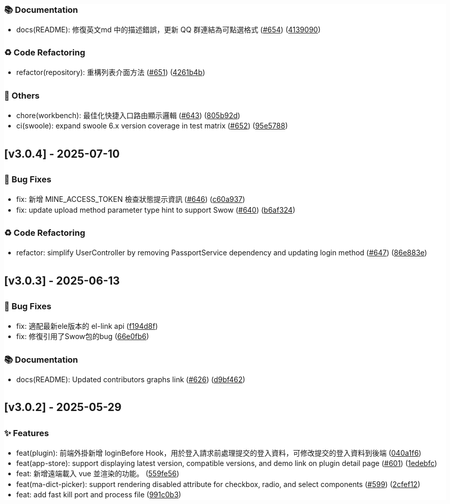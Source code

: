 ### 📚 Documentation
- docs(README): 修復英文md 中的描述錯誤，更新 QQ 群連結為可點選格式 ([#654](https://github.com/mineadmin/mineadmin/pull/654)) ([4139090](https://github.com/mineadmin/mineadmin/commit/4139090a67245cc3321da875a2956dd720c255b2))

### ♻️ Code Refactoring
- refactor(repository): 重構列表介面方法 ([#651](https://github.com/mineadmin/mineadmin/pull/651)) ([4261b4b](https://github.com/mineadmin/mineadmin/commit/4261b4b06bf1e09af9e33979f46da7d436148095))

### 🔧 Others
- chore(workbench): 最佳化快捷入口路由顯示邏輯 ([#643](https://github.com/mineadmin/mineadmin/pull/643)) ([805b92d](https://github.com/mineadmin/mineadmin/commit/805b92dc48b1f0182f47c640b8730b5582ef4143))
- ci(swoole): expand swoole 6.x version coverage in test matrix ([#652](https://github.com/mineadmin/mineadmin/pull/652)) ([95e5788](https://github.com/mineadmin/mineadmin/commit/95e578866e79d2d09fcaeacefdb93a3fb2796c50))

## [v3.0.4] - 2025-07-10

### 🐛 Bug Fixes
- fix: 新增 MINE_ACCESS_TOKEN 檢查狀態提示資訊 ([#646](https://github.com/mineadmin/mineadmin/pull/646)) ([c60a937](https://github.com/mineadmin/mineadmin/commit/c60a9374c8c20ff3e0622b3e12dac5da602033e1))
- fix: update upload method parameter type hint to support Swow ([#640](https://github.com/mineadmin/mineadmin/pull/640)) ([b6af324](https://github.com/mineadmin/mineadmin/commit/b6af32480010506edbf6a16c06ab72ec653a98c6))

### ♻️ Code Refactoring
- refactor: simplify UserController by removing PassportService dependency and updating login method ([#647](https://github.com/mineadmin/mineadmin/pull/647)) ([86e883e](https://github.com/mineadmin/mineadmin/commit/86e883ea629459dfb5eac158e172da8084ca07b4))

## [v3.0.3] - 2025-06-13

### 🐛 Bug Fixes
- fix: 適配最新ele版本的 el-link api ([f194d8f](https://github.com/mineadmin/mineadmin/commit/f194d8f2c3cf7b61da23c48142deedd7b10ad3dd))
- fix: 修復引用了Swow包的bug ([66e0fb6](https://github.com/mineadmin/mineadmin/commit/66e0fb6f225a81df22a488b2ed7cca08ea448d4f))

### 📚 Documentation
- docs(README): Updated contributors graphs link ([#626](https://github.com/mineadmin/mineadmin/pull/626)) ([d9bf462](https://github.com/mineadmin/mineadmin/commit/d9bf46280101bacc64edc4d0670c2f1469d079bf))

## [v3.0.2] - 2025-05-29

### ✨ Features
- feat(plugin): 前端外掛新增 loginBefore Hook，用於登入請求前處理提交的登入資料，可修改提交的登入資料到後端 ([040a1f6](https://github.com/mineadmin/mineadmin/commit/040a1f6b75a72a1bd8e38d1e472639426ce7425c))
- feat(app-store): support displaying latest version, compatible versions, and demo link on plugin detail page ([#601](https://github.com/mineadmin/mineadmin/pull/601)) ([1edebfc](https://github.com/mineadmin/mineadmin/commit/1edebfc5c789dbb7cfd0476010c3a619172ac33d))
- feat: 新增遠端載入 vue 並渲染的功能。 ([559fe56](https://github.com/mineadmin/mineadmin/commit/559fe5624d1be42b9f4da292262d7d727d332121))
- feat(ma-dict-picker): support rendering disabled attribute for checkbox, radio, and select components ([#599](https://github.com/mineadmin/mineadmin/pull/599)) ([2cfef12](https://github.com/mineadmin/mineadmin/commit/2cfef1257fb4d300bac601487f946b9672ed8fd9))
- feat: add fast kill port and process file ([991c0b3](https://github.com/mineadmin/mineadmin/commit/991c0b3eb3f4bddfd5502af28f0d267afa6b51ae))